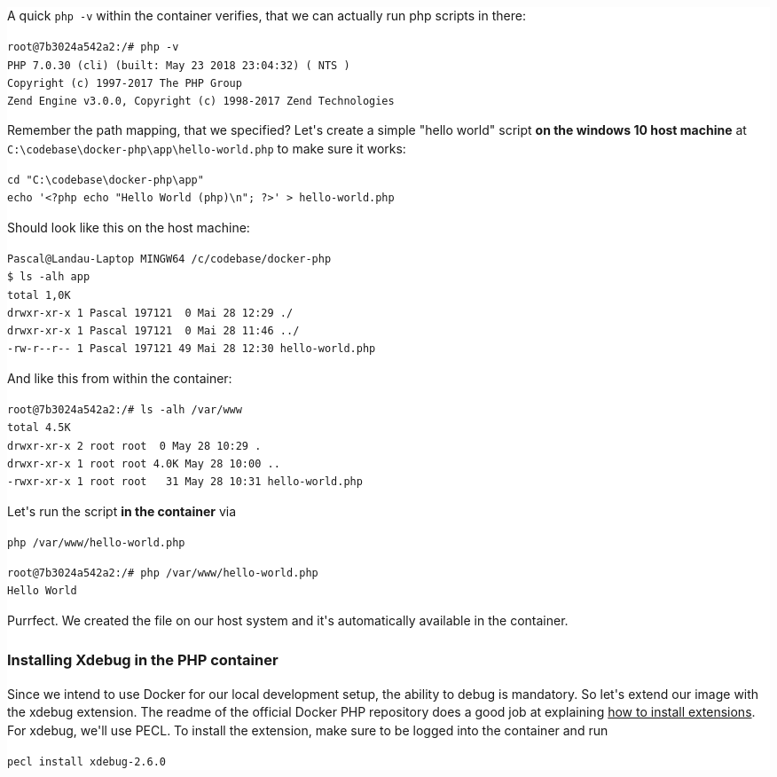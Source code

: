 A quick `php -v` within the container verifies, that we can actually run php scripts in there:

````
root@7b3024a542a2:/# php -v
PHP 7.0.30 (cli) (built: May 23 2018 23:04:32) ( NTS )
Copyright (c) 1997-2017 The PHP Group
Zend Engine v3.0.0, Copyright (c) 1998-2017 Zend Technologies
````

Remember the path mapping, that we specified? Let's create a simple "hello world" script **on the windows 10 host machine** 
at `C:\codebase\docker-php\app\hello-world.php` to make sure it works:

````
cd "C:\codebase\docker-php\app"
echo '<?php echo "Hello World (php)\n"; ?>' > hello-world.php
````

Should look like this on the host machine:

````
Pascal@Landau-Laptop MINGW64 /c/codebase/docker-php
$ ls -alh app
total 1,0K
drwxr-xr-x 1 Pascal 197121  0 Mai 28 12:29 ./
drwxr-xr-x 1 Pascal 197121  0 Mai 28 11:46 ../
-rw-r--r-- 1 Pascal 197121 49 Mai 28 12:30 hello-world.php
````

And like this from within the container:

````
root@7b3024a542a2:/# ls -alh /var/www
total 4.5K
drwxr-xr-x 2 root root	0 May 28 10:29 .
drwxr-xr-x 1 root root 4.0K May 28 10:00 ..
-rwxr-xr-x 1 root root   31 May 28 10:31 hello-world.php
````

Let's run the script **in the container** via 
````
php /var/www/hello-world.php
````

````
root@7b3024a542a2:/# php /var/www/hello-world.php
Hello World
````

Purrfect. We created the file on our host system and it's automatically available in the container. 

### <a id="xdebug-php"></a>Installing Xdebug in the PHP container
Since we intend to use Docker for our local development setup, the ability to debug is mandatory. So let's extend our image with the xdebug extension.
The readme of the official Docker PHP repository does a good job at explaining 
[how to install extensions](https://github.com/docker-library/docs/blob/master/php/README.md#how-to-install-more-php-extensions). 
For xdebug, we'll use PECL. To install the extension, make sure to be logged into the container and run 
````
pecl install xdebug-2.6.0
````
